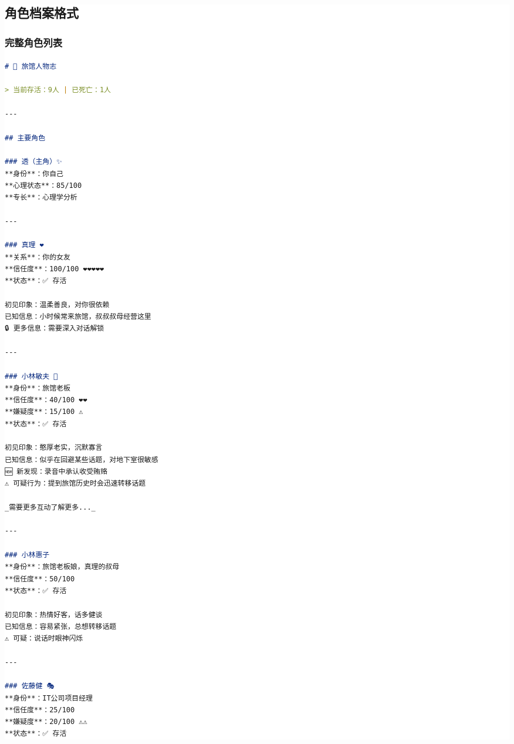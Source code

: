## 角色档案格式

### 完整角色列表

```markdown
# 👥 旅馆人物志

> 当前存活：9人 | 已死亡：1人

---

## 主要角色

### 透（主角）✨
**身份**：你自己
**心理状态**：85/100
**专长**：心理学分析

---

### 真理 ❤️
**关系**：你的女友
**信任度**：100/100 ❤️❤️❤️❤️❤️
**状态**：✅ 存活

初见印象：温柔善良，对你很依赖
已知信息：小时候常来旅馆，叔叔叔母经营这里
🔒 更多信息：需要深入对话解锁

---

### 小林敏夫 🤔
**身份**：旅馆老板
**信任度**：40/100 ❤️❤️
**嫌疑度**：15/100 ⚠️
**状态**：✅ 存活

初见印象：憨厚老实，沉默寡言
已知信息：似乎在回避某些话题，对地下室很敏感
🆕 新发现：录音中承认收受贿赂
⚠️ 可疑行为：提到旅馆历史时会迅速转移话题

_需要更多互动了解更多..._

---

### 小林惠子
**身份**：旅馆老板娘，真理的叔母
**信任度**：50/100
**状态**：✅ 存活

初见印象：热情好客，话多健谈
已知信息：容易紧张，总想转移话题
⚠️ 可疑：说话时眼神闪烁

---

### 佐藤健 🎭
**身份**：IT公司项目经理
**信任度**：25/100
**嫌疑度**：20/100 ⚠️⚠️
**状态**：✅ 存活

```